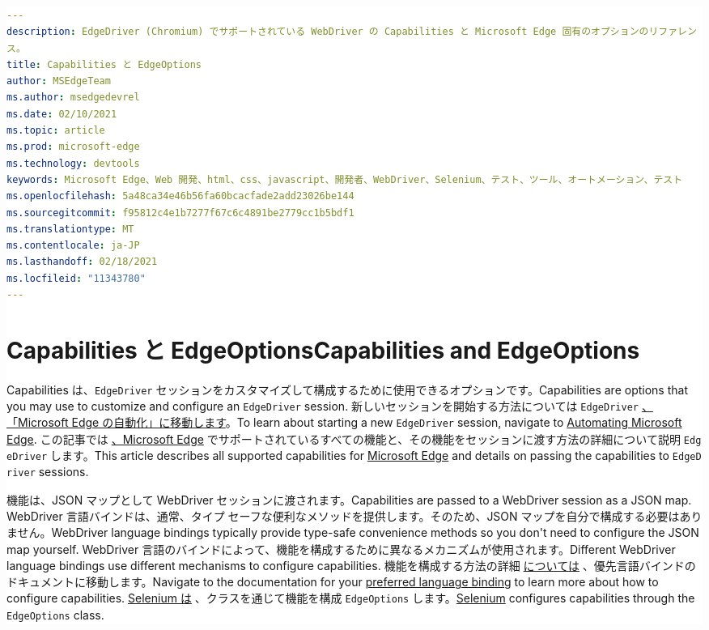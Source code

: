 ```yaml
---
description: EdgeDriver (Chromium) でサポートされている WebDriver の Capabilities と Microsoft Edge 固有のオプションのリファレンス。
title: Capabilities と EdgeOptions
author: MSEdgeTeam
ms.author: msedgedevrel
ms.date: 02/10/2021
ms.topic: article
ms.prod: microsoft-edge
ms.technology: devtools
keywords: Microsoft Edge、Web 開発、html、css、javascript、開発者、WebDriver、Selenium、テスト、ツール、オートメーション、テスト
ms.openlocfilehash: 5a48ca34e46b56fa60bcacfade2add23026be144
ms.sourcegitcommit: f95812c4e1b7277f67c6c4891be2779cc1b5bdf1
ms.translationtype: MT
ms.contentlocale: ja-JP
ms.lasthandoff: 02/18/2021
ms.locfileid: "11343780"
---
```

# <span data-ttu-id="d0bf6-104">Capabilities と EdgeOptions</span><span class="sxs-lookup"><span data-stu-id="d0bf6-104">Capabilities and EdgeOptions</span></span>  

<span data-ttu-id="d0bf6-105">Capabilities は、`EdgeDriver` セッションをカスタマイズして構成するために使用できるオプションです。</span><span class="sxs-lookup"><span data-stu-id="d0bf6-105">Capabilities are options that you may use to customize and configure an `EdgeDriver` session.</span></span>  <span data-ttu-id="d0bf6-106">新しいセッションを開始する方法については `EdgeDriver` [、「Microsoft Edge の自動化」に移動します][WebdriverIndexAutomateMicrosoftEdgeChromium]。</span><span class="sxs-lookup"><span data-stu-id="d0bf6-106">To learn about starting a new `EdgeDriver` session, navigate to [Automating Microsoft Edge][WebdriverIndexAutomateMicrosoftEdgeChromium].</span></span>  <span data-ttu-id="d0bf6-107">この記事では [、Microsoft Edge][WebdriverIndexInstallMicrosoftEdgeChromium] でサポートされているすべての機能と、その機能をセッションに渡す方法の詳細について説明 `EdgeDriver` します。</span><span class="sxs-lookup"><span data-stu-id="d0bf6-107">This article describes all supported capabilities for [Microsoft Edge][WebdriverIndexInstallMicrosoftEdgeChromium] and details on passing the capabilities to `EdgeDriver` sessions.</span></span>  

<span data-ttu-id="d0bf6-108">機能は、JSON マップとして WebDriver セッションに渡されます。</span><span class="sxs-lookup"><span data-stu-id="d0bf6-108">Capabilities are passed to a WebDriver session as a JSON map.</span></span>  <span data-ttu-id="d0bf6-109">WebDriver 言語バインドは、通常、タイプ セーフな便利なメソッドを提供します。そのため、JSON マップを自分で構成する必要はありません。</span><span class="sxs-lookup"><span data-stu-id="d0bf6-109">WebDriver language bindings typically provide type-safe convenience methods so you don't need to configure the JSON map yourself.</span></span>  <span data-ttu-id="d0bf6-110">WebDriver 言語のバインドによって、機能を構成するために異なるメカニズムが使用されます。</span><span class="sxs-lookup"><span data-stu-id="d0bf6-110">Different WebDriver language bindings use different mechanisms to configure capabilities.</span></span>  <span data-ttu-id="d0bf6-111">機能を構成する方法の詳細 [については][WebdriverIndexChooseWebdriverLanguageBinding] 、優先言語バインドのドキュメントに移動します。</span><span class="sxs-lookup"><span data-stu-id="d0bf6-111">Navigate to the documentation for your [preferred language binding][WebdriverIndexChooseWebdriverLanguageBinding] to learn more about how to configure capabilities.</span></span>  <span data-ttu-id="d0bf6-112">[Selenium は][SeleniumMain] 、クラスを通じて機能を構成 `EdgeOptions` します。</span><span class="sxs-lookup"><span data-stu-id="d0bf6-112">[Selenium][SeleniumMain] configures capabilities through the `EdgeOptions` class.</span></span>  


[DevtoolsRemoteDebuggingWindows]: ../devtools-guide-chromium/remote-debugging/windows.md "リモート デバッグ Windows 10 デバイスの使用|Microsoft Docs"  
[WebdriverIndexChooseWebdriverLanguageBinding]: ./index.md#choose-a-webdriver-language-binding "WebDriver 言語バインドを選択する - WebDriver (クロム) |Microsoft Docs"
[WebdriverIndexAutomateMicrosoftEdgeChromium]: ./index.md#automate-microsoft-edge-chromium "Microsoft Edge (クロム) の自動化 - WebDriver (クロム) |Microsoft Docs"    
[WebdriverIndexInstallMicrosoftEdgeChromium]: ./index.md#install-microsoft-edge-chromium "Microsoft Edge (クロム) のインストール - WebDriver (クロム) |Microsoft Docs"  
[SeleniumMain]: https://www.selenium.dev "SeleniumHQ ブラウザ オートメーション"  
[SharedCapabilitiesSeleniumDocumentation]: https://www.selenium.dev/documentation/en/driver_idiosyncrasies/shared_capabilities/ "共有 Capabilities | Selenium ドキュメント"   
[CapabilitiesW3cWebdriver]: https://www.w3.org/TR/webdriver#capabilities "Capabilities - WebDriver の仕様 | W3C"   
